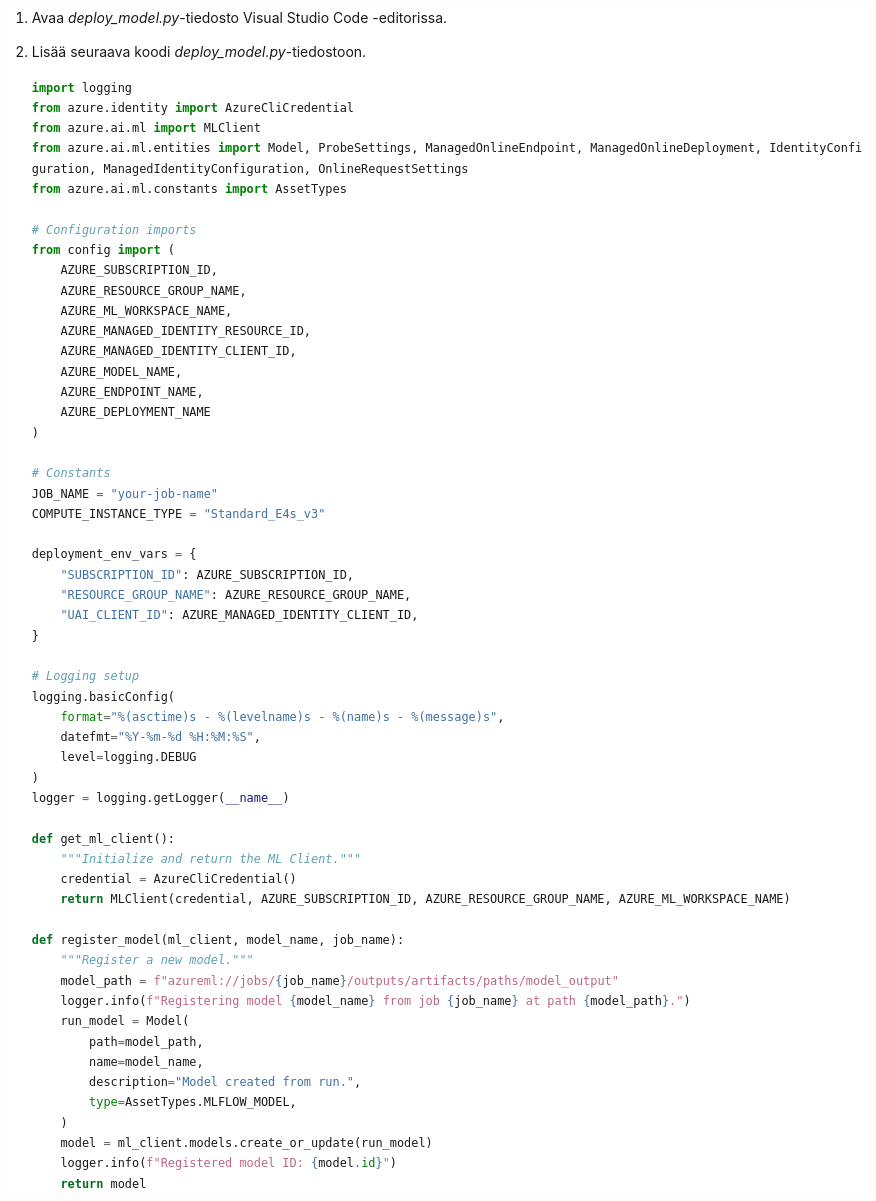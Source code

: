 1. Avaa *deploy_model.py*-tiedosto Visual Studio Code -editorissa.

1. Lisää seuraava koodi *deploy_model.py*-tiedostoon.

    ```python
    import logging
    from azure.identity import AzureCliCredential
    from azure.ai.ml import MLClient
    from azure.ai.ml.entities import Model, ProbeSettings, ManagedOnlineEndpoint, ManagedOnlineDeployment, IdentityConfiguration, ManagedIdentityConfiguration, OnlineRequestSettings
    from azure.ai.ml.constants import AssetTypes

    # Configuration imports
    from config import (
        AZURE_SUBSCRIPTION_ID,
        AZURE_RESOURCE_GROUP_NAME,
        AZURE_ML_WORKSPACE_NAME,
        AZURE_MANAGED_IDENTITY_RESOURCE_ID,
        AZURE_MANAGED_IDENTITY_CLIENT_ID,
        AZURE_MODEL_NAME,
        AZURE_ENDPOINT_NAME,
        AZURE_DEPLOYMENT_NAME
    )

    # Constants
    JOB_NAME = "your-job-name"
    COMPUTE_INSTANCE_TYPE = "Standard_E4s_v3"

    deployment_env_vars = {
        "SUBSCRIPTION_ID": AZURE_SUBSCRIPTION_ID,
        "RESOURCE_GROUP_NAME": AZURE_RESOURCE_GROUP_NAME,
        "UAI_CLIENT_ID": AZURE_MANAGED_IDENTITY_CLIENT_ID,
    }

    # Logging setup
    logging.basicConfig(
        format="%(asctime)s - %(levelname)s - %(name)s - %(message)s",
        datefmt="%Y-%m-%d %H:%M:%S",
        level=logging.DEBUG
    )
    logger = logging.getLogger(__name__)

    def get_ml_client():
        """Initialize and return the ML Client."""
        credential = AzureCliCredential()
        return MLClient(credential, AZURE_SUBSCRIPTION_ID, AZURE_RESOURCE_GROUP_NAME, AZURE_ML_WORKSPACE_NAME)

    def register_model(ml_client, model_name, job_name):
        """Register a new model."""
        model_path = f"azureml://jobs/{job_name}/outputs/artifacts/paths/model_output"
        logger.info(f"Registering model {model_name} from job {job_name} at path {model_path}.")
        run_model = Model(
            path=model_path,
            name=model_name,
            description="Model created from run.",
            type=AssetTypes.MLFLOW_MODEL,
        )
        model = ml_client.models.create_or_update(run_model)
        logger.info(f"Registered model ID: {model.id}")
        return model
